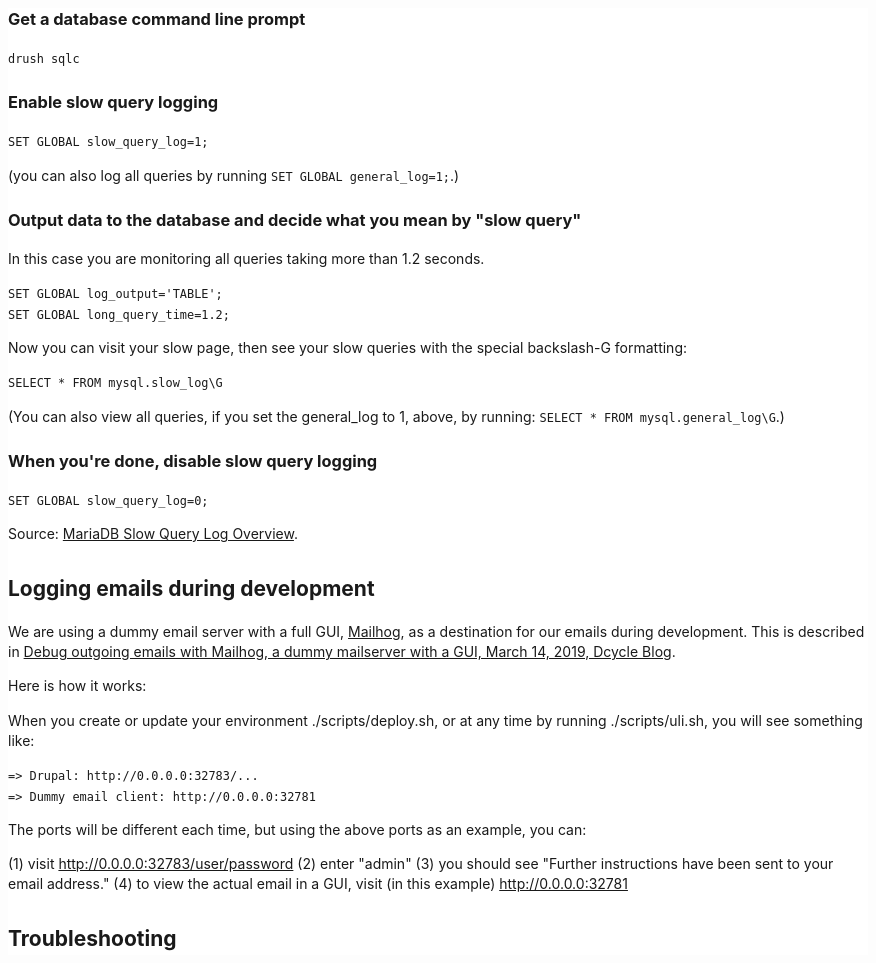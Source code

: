 ### Get a database command line prompt

    drush sqlc

### Enable slow query logging

    SET GLOBAL slow_query_log=1;

(you can also log all queries by running `SET GLOBAL general_log=1;`.)

### Output data to the database and decide what you mean by "slow query"

In this case you are monitoring all queries taking more than 1.2 seconds.

    SET GLOBAL log_output='TABLE';
    SET GLOBAL long_query_time=1.2;

Now you can visit your slow page, then see your slow queries with the special backslash-G formatting:

    SELECT * FROM mysql.slow_log\G

(You can also view all queries, if you set the general_log to 1, above, by running: `SELECT * FROM mysql.general_log\G`.)

### When you're done, disable slow query logging

    SET GLOBAL slow_query_log=0;

Source: [MariaDB Slow Query Log Overview](https://mariadb.com/kb/en/slow-query-log-overview/).

Logging emails during development
-----

We are using a dummy email server with a full GUI, [Mailhog](https://github.com/mailhog/MailHog), as a destination for our emails during development. This is described in [Debug outgoing emails with Mailhog, a dummy mailserver with a GUI, March 14, 2019, Dcycle Blog](https://blog.dcycle.com/blog/2019-03-14/mailhog/).

Here is how it works:

When you create or update your environment ./scripts/deploy.sh, or at any time by running ./scripts/uli.sh, you will see something like:

    => Drupal: http://0.0.0.0:32783/...
    => Dummy email client: http://0.0.0.0:32781

The ports will be different each time, but using the above ports as an example, you can:

(1) visit http://0.0.0.0:32783/user/password
(2) enter "admin"
(3) you should see "Further instructions have been sent to your email address."
(4) to view the actual email in a GUI, visit (in this example) http://0.0.0.0:32781

Troubleshooting
-----

